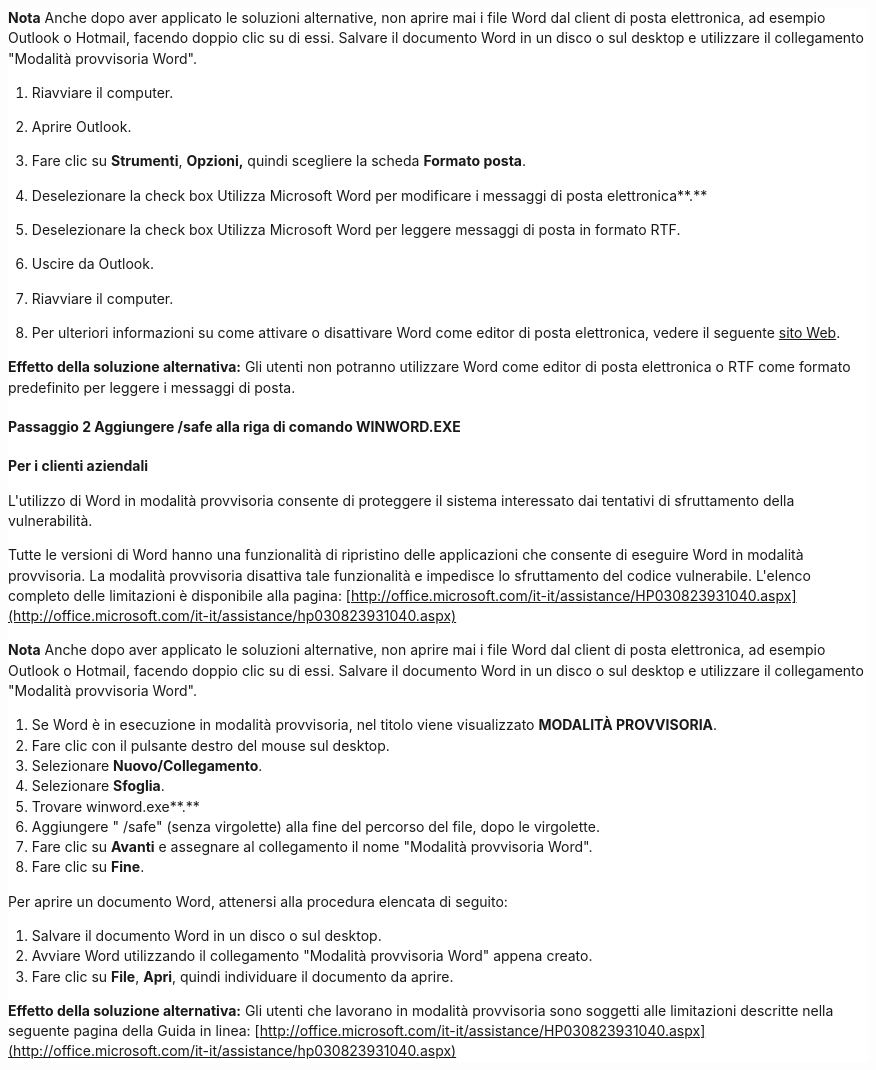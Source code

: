 **Nota** Anche dopo aver applicato le soluzioni alternative, non aprire mai i file Word dal client di posta elettronica, ad esempio Outlook o Hotmail, facendo doppio clic su di essi. Salvare il documento Word in un disco o sul desktop e utilizzare il collegamento "Modalità provvisoria Word".

1. Riavviare il computer.

1.  Aprire Outlook.
2.  Fare clic su **Strumenti**, **Opzioni,** quindi scegliere la scheda **Formato posta**.
3.  Deselezionare la check box Utilizza Microsoft Word per modificare i messaggi di posta elettronica**.**
4.  Deselezionare la check box Utilizza Microsoft Word per leggere messaggi di posta in formato RTF.
5.  Uscire da Outlook.
6.  Riavviare il computer.
7.  Per ulteriori informazioni su come attivare o disattivare Word come editor di posta elettronica, vedere il seguente [sito Web](http://office.microsoft.com/it-it/assistance/hp052428491040.aspx).

**Effetto della soluzione alternativa:** Gli utenti non potranno utilizzare Word come editor di posta elettronica o RTF come formato predefinito per leggere i messaggi di posta.

#### Passaggio 2 Aggiungere /safe alla riga di comando WINWORD.EXE

**Per i clienti aziendali**

L'utilizzo di Word in modalità provvisoria consente di proteggere il sistema interessato dai tentativi di sfruttamento della vulnerabilità.

Tutte le versioni di Word hanno una funzionalità di ripristino delle applicazioni che consente di eseguire Word in modalità provvisoria. La modalità provvisoria disattiva tale funzionalità e impedisce lo sfruttamento del codice vulnerabile. L'elenco completo delle limitazioni è disponibile alla pagina: [http://office.microsoft.com/it-it/assistance/HP030823931040.aspx](http://office.microsoft.com/it-it/assistance/hp030823931040.aspx)

**Nota** Anche dopo aver applicato le soluzioni alternative, non aprire mai i file Word dal client di posta elettronica, ad esempio Outlook o Hotmail, facendo doppio clic su di essi. Salvare il documento Word in un disco o sul desktop e utilizzare il collegamento "Modalità provvisoria Word".

1.  Se Word è in esecuzione in modalità provvisoria, nel titolo viene visualizzato **MODALITÀ PROVVISORIA**.
2.  Fare clic con il pulsante destro del mouse sul desktop.
3.  Selezionare **Nuovo/Collegamento**.
4.  Selezionare **Sfoglia**.
5.  Trovare winword.exe**.**
6.  Aggiungere " /safe" (senza virgolette) alla fine del percorso del file, dopo le virgolette.
7.  Fare clic su **Avanti** e assegnare al collegamento il nome "Modalità provvisoria Word".
8.  Fare clic su **Fine**.

Per aprire un documento Word, attenersi alla procedura elencata di seguito:

1.  Salvare il documento Word in un disco o sul desktop.
2.  Avviare Word utilizzando il collegamento "Modalità provvisoria Word" appena creato.
3.  Fare clic su **File**, **Apri**, quindi individuare il documento da aprire.

**Effetto della soluzione alternativa:** Gli utenti che lavorano in modalità provvisoria sono soggetti alle limitazioni descritte nella seguente pagina della Guida in linea: [http://office.microsoft.com/it-it/assistance/HP030823931040.aspx](http://office.microsoft.com/it-it/assistance/hp030823931040.aspx)
